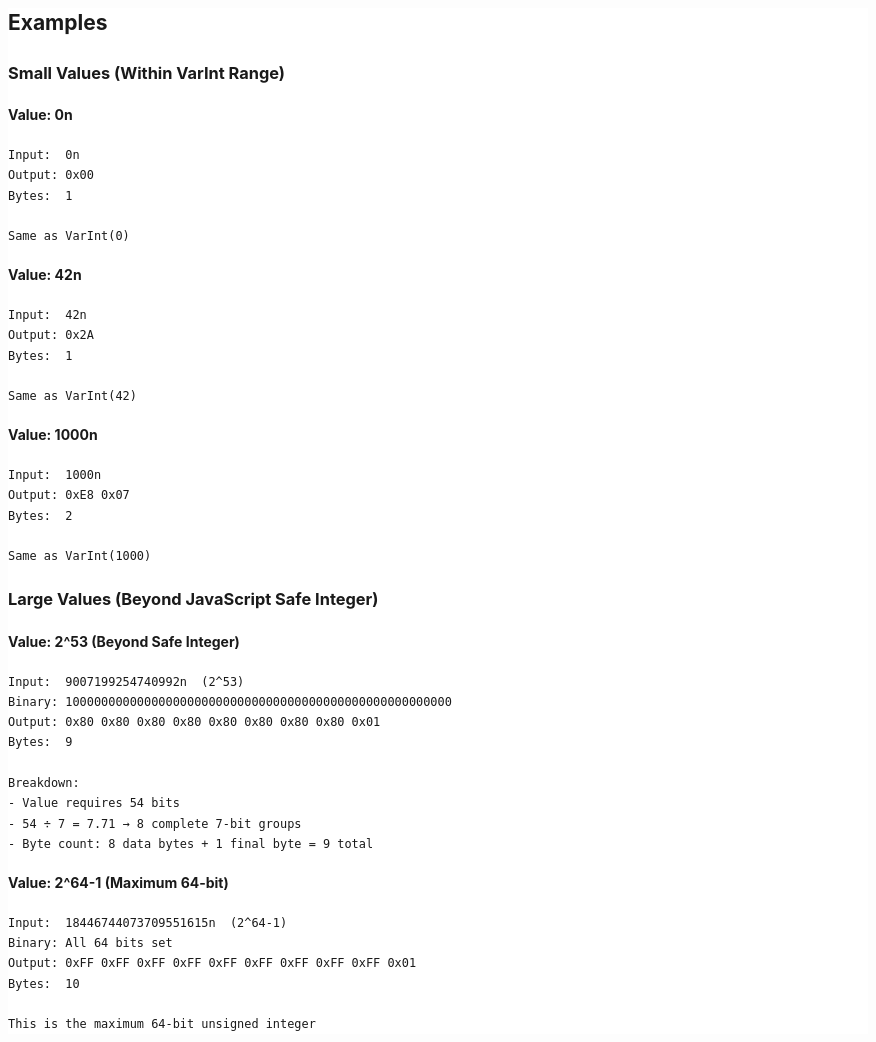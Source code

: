 ## Examples

### Small Values (Within VarInt Range)

#### Value: 0n
```
Input:  0n
Output: 0x00
Bytes:  1

Same as VarInt(0)
```

#### Value: 42n
```
Input:  42n
Output: 0x2A
Bytes:  1

Same as VarInt(42)
```

#### Value: 1000n
```
Input:  1000n
Output: 0xE8 0x07
Bytes:  2

Same as VarInt(1000)
```

### Large Values (Beyond JavaScript Safe Integer)

#### Value: 2^53 (Beyond Safe Integer)
```
Input:  9007199254740992n  (2^53)
Binary: 100000000000000000000000000000000000000000000000000000
Output: 0x80 0x80 0x80 0x80 0x80 0x80 0x80 0x80 0x01
Bytes:  9

Breakdown:
- Value requires 54 bits
- 54 ÷ 7 = 7.71 → 8 complete 7-bit groups
- Byte count: 8 data bytes + 1 final byte = 9 total
```

#### Value: 2^64-1 (Maximum 64-bit)
```
Input:  18446744073709551615n  (2^64-1)
Binary: All 64 bits set
Output: 0xFF 0xFF 0xFF 0xFF 0xFF 0xFF 0xFF 0xFF 0xFF 0x01
Bytes:  10

This is the maximum 64-bit unsigned integer
```
